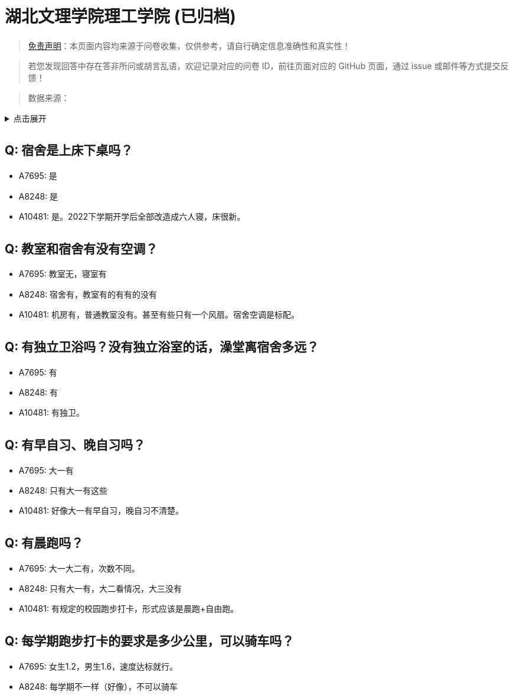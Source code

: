 # 湖北文理学院理工学院 (已归档)

> [免责声明](https://colleges.chat/#_3)：本页面内容均来源于问卷收集，仅供参考，请自行确定信息准确性和真实性！

> 若您发现回答中存在答非所问或胡言乱语，欢迎记录对应的问卷 ID，前往页面对应的 GitHub 页面，通过 issue 或邮件等方式提交反馈！

> 数据来源：

<details><summary>点击展开</summary></details>

## Q: 宿舍是上床下桌吗？

- A7695: 是

- A8248: 是

- A10481: 是。2022下学期开学后全部改造成六人寝，床很新。

## Q: 教室和宿舍有没有空调？

- A7695: 教室无，寝室有

- A8248: 宿舍有，教室有的有有的没有

- A10481: 机房有，普通教室没有。甚至有些只有一个风扇。宿舍空调是标配。

## Q: 有独立卫浴吗？没有独立浴室的话，澡堂离宿舍多远？

- A7695: 有

- A8248: 有

- A10481: 有独卫。

## Q: 有早自习、晚自习吗？

- A7695: 大一有

- A8248: 只有大一有这些

- A10481: 好像大一有早自习，晚自习不清楚。

## Q: 有晨跑吗？

- A7695: 大一大二有，次数不同。

- A8248: 只有大一有，大二看情况，大三没有

- A10481: 有规定的校园跑步打卡，形式应该是晨跑+自由跑。

## Q: 每学期跑步打卡的要求是多少公里，可以骑车吗？

- A7695: 女生1.2，男生1.6，速度达标就行。

- A8248: 每学期不一样（好像），不可以骑车
